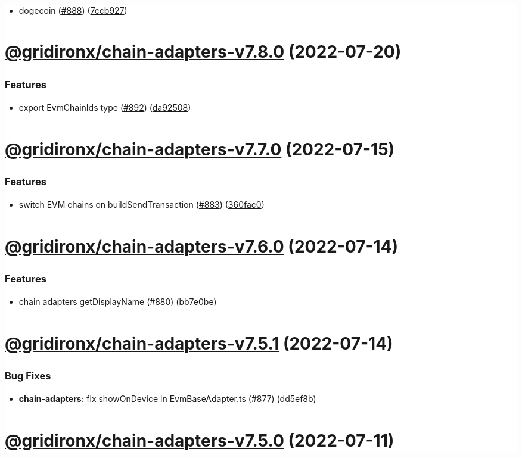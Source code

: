 * dogecoin ([#888](https://github.com/incubus-network/lib/issues/888)) ([7ccb927](https://github.com/incubus-network/lib/commit/7ccb92707b48d912f1fd2126888b314baacbbfda))

# [@gridironx/chain-adapters-v7.8.0](https://github.com/incubus-network/lib/compare/@gridironx/chain-adapters-v7.7.0...@gridironx/chain-adapters-v7.8.0) (2022-07-20)


### Features

* export EvmChainIds type ([#892](https://github.com/incubus-network/lib/issues/892)) ([da92508](https://github.com/incubus-network/lib/commit/da925083d7bf0ffe945193694342e4b74da831db))

# [@gridironx/chain-adapters-v7.7.0](https://github.com/incubus-network/lib/compare/@gridironx/chain-adapters-v7.6.0...@gridironx/chain-adapters-v7.7.0) (2022-07-15)


### Features

* switch EVM chains on buildSendTransaction ([#883](https://github.com/incubus-network/lib/issues/883)) ([360fac0](https://github.com/incubus-network/lib/commit/360fac0d4c384ad1e382566b5f532ae1ec62aa72))

# [@gridironx/chain-adapters-v7.6.0](https://github.com/incubus-network/lib/compare/@gridironx/chain-adapters-v7.5.1...@gridironx/chain-adapters-v7.6.0) (2022-07-14)


### Features

* chain adapters getDisplayName ([#880](https://github.com/incubus-network/lib/issues/880)) ([bb7e0be](https://github.com/incubus-network/lib/commit/bb7e0be324e39ba53eb9887068cfd8e08876f695))

# [@gridironx/chain-adapters-v7.5.1](https://github.com/incubus-network/lib/compare/@gridironx/chain-adapters-v7.5.0...@gridironx/chain-adapters-v7.5.1) (2022-07-14)


### Bug Fixes

* **chain-adapters:** fix showOnDevice in EvmBaseAdapter.ts ([#877](https://github.com/incubus-network/lib/issues/877)) ([dd5ef8b](https://github.com/incubus-network/lib/commit/dd5ef8be414a37a60649841e6b82f97b04df8e2f))

# [@gridironx/chain-adapters-v7.5.0](https://github.com/incubus-network/lib/compare/@gridironx/chain-adapters-v7.4.2...@gridironx/chain-adapters-v7.5.0) (2022-07-11)
